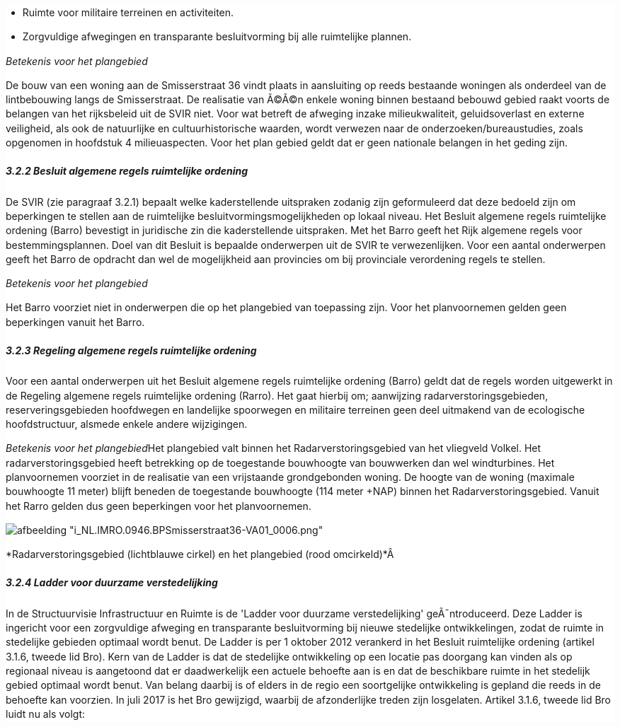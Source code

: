 * Ruimte voor militaire terreinen en activiteiten.

* Zorgvuldige afwegingen en transparante besluitvorming bij alle ruimtelijke plannen.

*Betekenis voor het plangebied*

De bouw van een woning aan de Smisserstraat 36 vindt plaats in aansluiting op reeds bestaande woningen als onderdeel van de lintbebouwing langs de Smisserstraat. De realisatie van Ã©Ã©n enkele woning binnen bestaand bebouwd gebied raakt voorts de belangen van het rijksbeleid uit de SVIR niet. Voor wat betreft de afweging inzake milieukwaliteit, geluidsoverlast en externe veiligheid, als ook de natuurlijke en cultuurhistorische waarden, wordt verwezen naar de onderzoeken/bureaustudies, zoals opgenomen in hoofdstuk 4 milieuaspecten. Voor het plan gebied geldt dat er geen nationale belangen in het geding zijn.

##### 3\.2\.2 Besluit algemene regels ruimtelijke ordening

De SVIR (zie paragraaf 3\.2\.1) bepaalt welke kaderstellende uitspraken zodanig zijn geformuleerd dat deze bedoeld zijn om beperkingen te stellen aan de ruimtelijke besluitvormingsmogelijkheden op lokaal niveau. Het Besluit algemene regels ruimtelijke ordening (Barro) bevestigt in juridische zin die kaderstellende uitspraken. Met het Barro geeft het Rijk algemene regels voor bestemmingsplannen. Doel van dit Besluit is bepaalde onderwerpen uit de SVIR te verwezenlijken. Voor een aantal onderwerpen geeft het Barro de opdracht dan wel de mogelijkheid aan provincies om bij provinciale verordening regels te stellen.

*Betekenis voor het plangebied*

Het Barro voorziet niet in onderwerpen die op het plangebied van toepassing zijn. Voor het planvoornemen gelden geen beperkingen vanuit het Barro.

##### 3\.2\.3 Regeling algemene regels ruimtelijke ordening

Voor een aantal onderwerpen uit het Besluit algemene regels ruimtelijke ordening (Barro) geldt dat de regels worden uitgewerkt in de Regeling algemene regels ruimtelijke ordening (Rarro). Het gaat hierbij om; aanwijzing radarverstoringsgebieden, reserveringsgebieden hoofdwegen en landelijke spoorwegen en militaire terreinen geen deel uitmakend van de ecologische hoofdstructuur, alsmede enkele andere wijzigingen.

*Betekenis voor het plangebied*Het plangebied valt binnen het Radarverstoringsgebied van het vliegveld Volkel. Het radarverstoringsgebied heeft betrekking op de toegestande bouwhoogte van bouwwerken dan wel windturbines. Het planvoornemen voorziet in de realisatie van een vrijstaande grondgebonden woning. De hoogte van de woning (maximale bouwhoogte 11 meter) blijft beneden de toegestande bouwhoogte (114 meter \+NAP) binnen het Radarverstoringsgebied. Vanuit het Rarro gelden dus geen beperkingen voor het planvoornemen.

![afbeelding "i_NL.IMRO.0946.BPSmisserstraat36-VA01_0006.png"](i_NL.IMRO.0946.BPSmisserstraat36-VA01_0006.png)

*Radarverstoringsgebied (lichtblauwe cirkel) en het plangebied (rood omcirkeld)*Â

##### 3\.2\.4 Ladder voor duurzame verstedelijking

In de Structuurvisie Infrastructuur en Ruimte is de 'Ladder voor duurzame verstedelijking' geÃ¯ntroduceerd. Deze Ladder is ingericht voor een zorgvuldige afweging en transparante besluitvorming bij nieuwe stedelijke ontwikkelingen, zodat de ruimte in stedelijke gebieden optimaal wordt benut. De Ladder is per 1 oktober 2012 verankerd in het Besluit ruimtelijke ordening (artikel 3\.1\.6, tweede lid Bro). Kern van de Ladder is dat de stedelijke ontwikkeling op een locatie pas doorgang kan vinden als op regionaal niveau is aangetoond dat er daadwerkelijk een actuele behoefte aan is en dat de beschikbare ruimte in het stedelijk gebied optimaal wordt benut. Van belang daarbij is of elders in de regio een soortgelijke ontwikkeling is gepland die reeds in de behoefte kan voorzien. In juli 2017 is het Bro gewijzigd, waarbij de afzonderlijke treden zijn losgelaten. Artikel 3\.1\.6, tweede lid Bro luidt nu als volgt:
